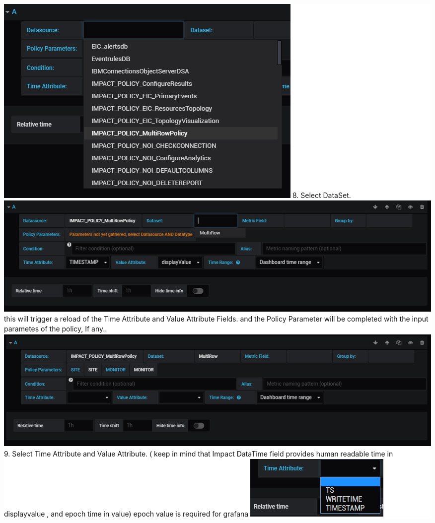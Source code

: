 ![](./media/datasource.png)
8.  Select DataSet.
![](./media/dataset.png)
    this will trigger a reload of the Time Attribute and Value Attribute Fields.
    and the Policy Parameter will be completed with the input parametes of the policy, If any..
![](./media/datasetselected.png)
9.  Select Time Attribute and Value Attribute.
    ( keep in mind that Impact DataTime field provides human readable time in displayvalue , and epoch time in value)
     epoch value is required for grafana
![](./media/timeattribute.png)